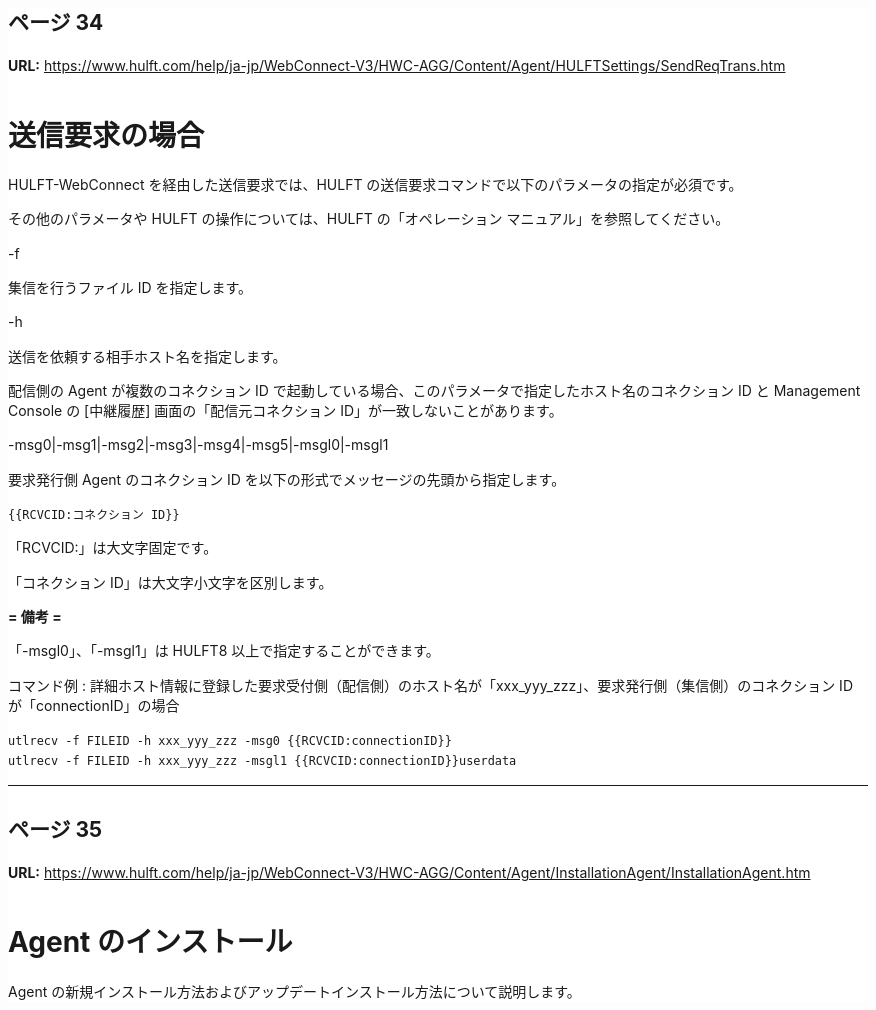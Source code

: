 
## ページ 34

**URL:** https://www.hulft.com/help/ja-jp/WebConnect-V3/HWC-AGG/Content/Agent/HULFTSettings/SendReqTrans.htm

# 送信要求の場合

HULFT-WebConnect を経由した送信要求では、HULFT の送信要求コマンドで以下のパラメータの指定が必須です。

その他のパラメータや HULFT の操作については、HULFT の「オペレーション マニュアル」を参照してください。

-f
    

集信を行うファイル ID を指定します。

-h
    

送信を依頼する相手ホスト名を指定します。 

配信側の Agent が複数のコネクション ID で起動している場合、このパラメータで指定したホスト名のコネクション ID と Management Console の [中継履歴] 画面の「配信元コネクション ID」が一致しないことがあります。

-msg0|-msg1|-msg2|-msg3|-msg4|-msg5|-msgl0|-msgl1
    

要求発行側 Agent のコネクション ID を以下の形式でメッセージの先頭から指定します。
    
    
    {{RCVCID:コネクション ID}}

「RCVCID:」は大文字固定です。

「コネクション ID」は大文字小文字を区別します。

**= 備考 =**

「-msgl0」、「-msgl1」は HULFT8 以上で指定することができます。

コマンド例 : 詳細ホスト情報に登録した要求受付側（配信側）のホスト名が「xxx_yyy_zzz」、要求発行側（集信側）のコネクション ID が「connectionID」の場合
    
    
    utlrecv -f FILEID -h xxx_yyy_zzz -msg0 {{RCVCID:connectionID}}
    utlrecv -f FILEID -h xxx_yyy_zzz -msgl1 {{RCVCID:connectionID}}userdata


---


## ページ 35

**URL:** https://www.hulft.com/help/ja-jp/WebConnect-V3/HWC-AGG/Content/Agent/InstallationAgent/InstallationAgent.htm

# Agent のインストール

Agent の新規インストール方法およびアップデートインストール方法について説明します。
